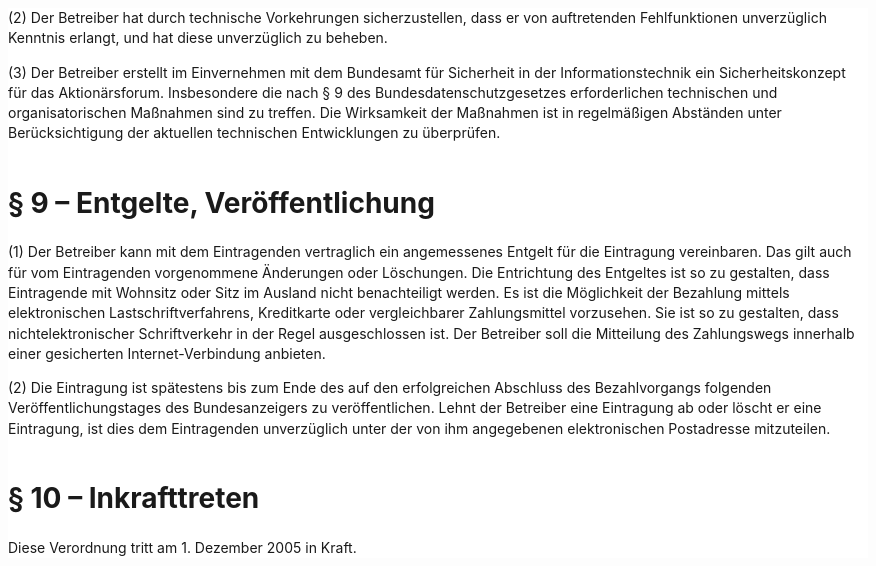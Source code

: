 (2) Der Betreiber hat durch technische Vorkehrungen sicherzustellen, dass er von auftretenden Fehlfunktionen unverzüglich Kenntnis erlangt, und hat diese unverzüglich zu beheben.

(3) Der Betreiber erstellt im Einvernehmen mit dem Bundesamt für Sicherheit in der Informationstechnik ein Sicherheitskonzept für das Aktionärsforum. Insbesondere die nach § 9 des Bundesdatenschutzgesetzes erforderlichen technischen und organisatorischen Maßnahmen sind zu treffen. Die Wirksamkeit der Maßnahmen ist in regelmäßigen Abständen unter Berücksichtigung der aktuellen technischen Entwicklungen zu überprüfen.

# § 9 – Entgelte, Veröffentlichung

(1) Der Betreiber kann mit dem Eintragenden vertraglich ein angemessenes Entgelt für die Eintragung vereinbaren. Das gilt auch für vom Eintragenden vorgenommene Änderungen oder Löschungen. Die Entrichtung des Entgeltes ist so zu gestalten, dass Eintragende mit Wohnsitz oder Sitz im Ausland nicht benachteiligt werden. Es ist die Möglichkeit der Bezahlung mittels elektronischen Lastschriftverfahrens, Kreditkarte oder vergleichbarer Zahlungsmittel vorzusehen. Sie ist so zu gestalten, dass nichtelektronischer Schriftverkehr in der Regel ausgeschlossen ist. Der Betreiber soll die Mitteilung des Zahlungswegs innerhalb einer gesicherten Internet-Verbindung anbieten.

(2) Die Eintragung ist spätestens bis zum Ende des auf den erfolgreichen Abschluss des Bezahlvorgangs folgenden Veröffentlichungstages des Bundesanzeigers zu veröffentlichen. Lehnt der Betreiber eine Eintragung ab oder löscht er eine Eintragung, ist dies dem Eintragenden unverzüglich unter der von ihm angegebenen elektronischen Postadresse mitzuteilen.

# § 10 – Inkrafttreten

Diese Verordnung tritt am 1. Dezember 2005 in Kraft.

